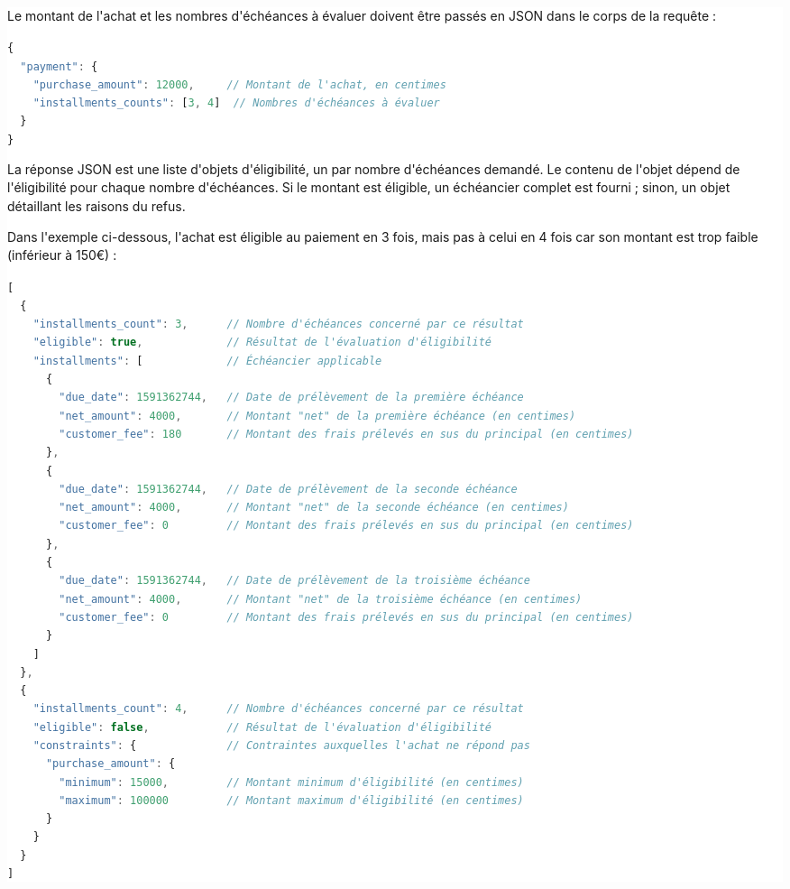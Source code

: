 Le montant de l'achat et les nombres d'échéances à évaluer doivent être passés en JSON dans le corps de la 
requête :

```javascript
{
  "payment": {
    "purchase_amount": 12000,     // Montant de l'achat, en centimes
    "installments_counts": [3, 4]  // Nombres d'échéances à évaluer
  }
}
```

La réponse JSON est une liste d'objets d'éligibilité, un par nombre d'échéances demandé.
Le contenu de l'objet dépend de l'éligibilité pour chaque nombre d'échéances. Si le montant est éligible, un 
échéancier complet est fourni ; sinon, un objet détaillant les raisons du refus.

Dans l'exemple ci-dessous, l'achat est éligible au paiement en 3 fois, mais pas à celui en 4 fois car son 
montant est trop faible (inférieur à 150€) : 

```javascript
[
  {
    "installments_count": 3,      // Nombre d'échéances concerné par ce résultat
    "eligible": true,             // Résultat de l'évaluation d'éligibilité
    "installments": [             // Échéancier applicable
      {
        "due_date": 1591362744,   // Date de prélèvement de la première échéance
        "net_amount": 4000,       // Montant "net" de la première échéance (en centimes)
        "customer_fee": 180       // Montant des frais prélevés en sus du principal (en centimes)
      },   
      {
        "due_date": 1591362744,   // Date de prélèvement de la seconde échéance
        "net_amount": 4000,       // Montant "net" de la seconde échéance (en centimes)
        "customer_fee": 0         // Montant des frais prélevés en sus du principal (en centimes)
      },   
      {
        "due_date": 1591362744,   // Date de prélèvement de la troisième échéance
        "net_amount": 4000,       // Montant "net" de la troisième échéance (en centimes)
        "customer_fee": 0         // Montant des frais prélevés en sus du principal (en centimes)
      }   
    ]
  },
  {
    "installments_count": 4,      // Nombre d'échéances concerné par ce résultat
    "eligible": false,            // Résultat de l'évaluation d'éligibilité
    "constraints": {              // Contraintes auxquelles l'achat ne répond pas 
      "purchase_amount": {        
        "minimum": 15000,         // Montant minimum d'éligibilité (en centimes)
        "maximum": 100000         // Montant maximum d'éligibilité (en centimes)
      }
    }
  }
]
```
